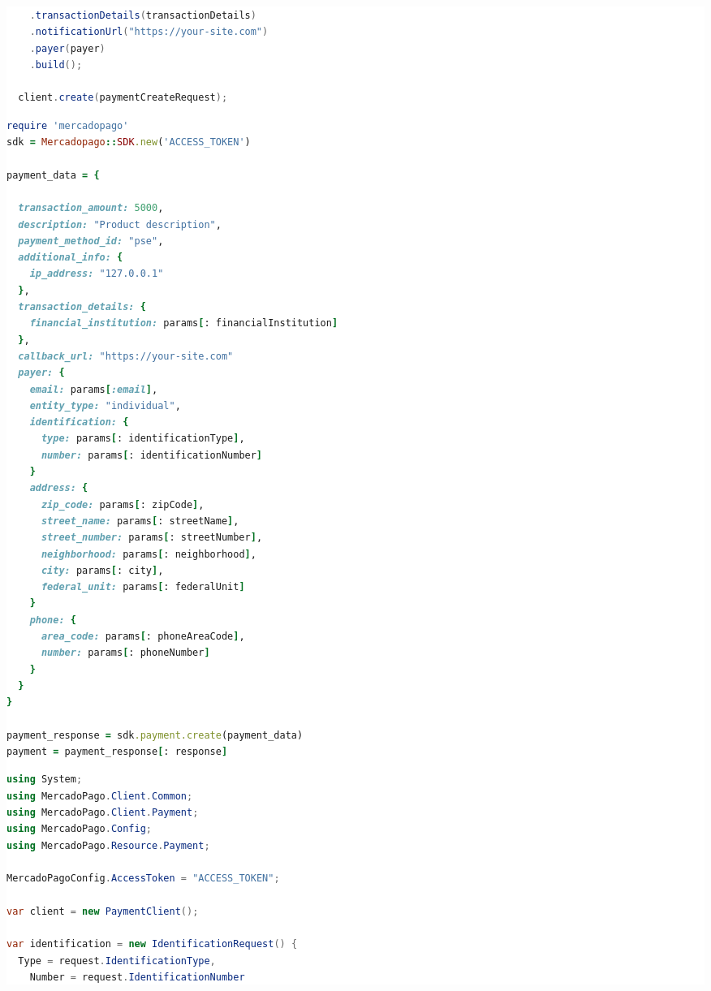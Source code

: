 ```java
  	.transactionDetails(transactionDetails)
  	.notificationUrl("https://your-site.com")
  	.payer(payer)
  	.build();

  client.create(paymentCreateRequest);
```
```ruby
require 'mercadopago'
sdk = Mercadopago::SDK.new('ACCESS_TOKEN')

payment_data = {

  transaction_amount: 5000,
  description: "Product description",
  payment_method_id: "pse",
  additional_info: {
    ip_address: "127.0.0.1"
  },
  transaction_details: {
    financial_institution: params[: financialInstitution]
  },
  callback_url: "https://your-site.com"
  payer: {
    email: params[:email],
    entity_type: "individual",
    identification: {
      type: params[: identificationType],
      number: params[: identificationNumber]
    }
    address: {
      zip_code: params[: zipCode],
      street_name: params[: streetName],
      street_number: params[: streetNumber],
      neighborhood: params[: neighborhood],
      city: params[: city],
      federal_unit: params[: federalUnit]
    }
    phone: {
      area_code: params[: phoneAreaCode],
      number: params[: phoneNumber]
    }
  }
}

payment_response = sdk.payment.create(payment_data)
payment = payment_response[: response]


```
```csharp
using System;
using MercadoPago.Client.Common;
using MercadoPago.Client.Payment;
using MercadoPago.Config;
using MercadoPago.Resource.Payment;

MercadoPagoConfig.AccessToken = "ACCESS_TOKEN";

var client = new PaymentClient();

var identification = new IdentificationRequest() {
  Type = request.IdentificationType,
    Number = request.IdentificationNumber
```